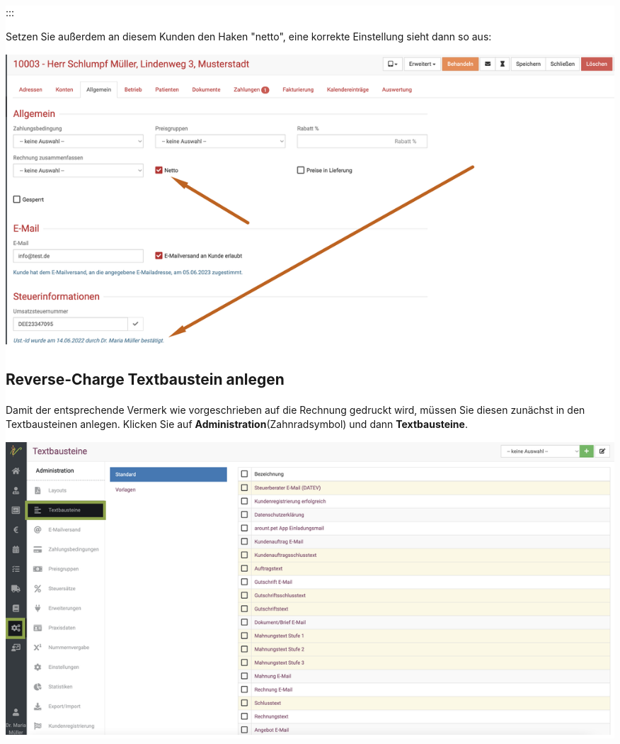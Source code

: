 :::  

Setzen Sie außerdem an diesem Kunden den Haken "netto", eine korrekte Einstellung sieht dann so aus: 

![](../../static/img/erweiterungen/reversecharge_nettohaken.png)

## Reverse-Charge Textbaustein anlegen  

Damit der entsprechende Vermerk wie vorgeschrieben auf die Rechnung gedruckt wird, müssen Sie diesen zunächst in den Textbausteinen anlegen.
Klicken Sie auf **Administration**(Zahnradsymbol) und dann **Textbausteine**.  

![](../../static/img/Rechnungen/reverse_charge3.png)  
